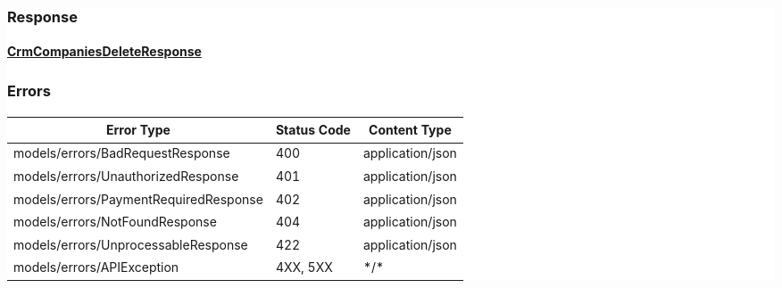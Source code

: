 ### Response

**[CrmCompaniesDeleteResponse](../../models/operations/CrmCompaniesDeleteResponse.md)**

### Errors

| Error Type                            | Status Code                           | Content Type                          |
| ------------------------------------- | ------------------------------------- | ------------------------------------- |
| models/errors/BadRequestResponse      | 400                                   | application/json                      |
| models/errors/UnauthorizedResponse    | 401                                   | application/json                      |
| models/errors/PaymentRequiredResponse | 402                                   | application/json                      |
| models/errors/NotFoundResponse        | 404                                   | application/json                      |
| models/errors/UnprocessableResponse   | 422                                   | application/json                      |
| models/errors/APIException            | 4XX, 5XX                              | \*/\*                                 |